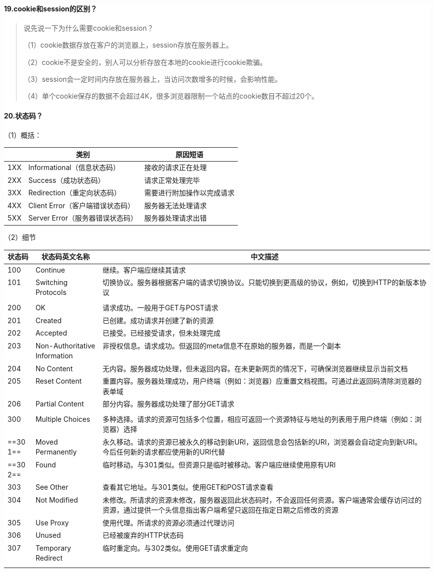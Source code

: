 #### 19.cookie和session的区别？

> 说先说一下为什么需要cookie和session？
>
> （1）cookie数据存放在客户的浏览器上，session存放在服务器上。
>
> （2）cookie不是安全的，别人可以分析存放在本地的cookie进行cookie欺骗。
>
> （3）session会一定时间内存放在服务器上，当访问次数增多的时候，会影响性能。
>
> （4）单个cookie保存的数据不会超过4K，很多浏览器限制一个站点的cookie数目不超过20个。

#### 20.**状态码？**

（1）概括：

|      | 类别                             | 原因短语                   |
| ---- | -------------------------------- | -------------------------- |
| 1XX  | Informational（信息状态码）      | 接收的请求正在处理         |
| 2XX  | Success（成功状态码）            | 请求正常处理完毕           |
| 3XX  | Redirection（重定向状态码）      | 需要进行附加操作以完成请求 |
| 4XX  | Client Error（客户端错误状态码） | 服务器无法处理请求         |
| 5XX  | Server Error（服务器错误状态码） | 服务器处理请求出错         |

（2）细节

| 状态码  | 状态码英文名称                  | 中文描述                                                     |
| ------- | ------------------------------- | ------------------------------------------------------------ |
| 100     | Continue                        | 继续。客户端应继续其请求                                     |
| 101     | Switching Protocols             | 切换协议。服务器根据客户端的请求切换协议。只能切换到更高级的协议，例如，切换到HTTP的新版本协议 |
|         |                                 |                                                              |
| 200     | OK                              | 请求成功。一般用于GET与POST请求                              |
| 201     | Created                         | 已创建。成功请求并创建了新的资源                             |
| 202     | Accepted                        | 已接受。已经接受请求，但未处理完成                           |
| 203     | Non-Authoritative Information   | 非授权信息。请求成功。但返回的meta信息不在原始的服务器，而是一个副本 |
| 204     | No Content                      | 无内容。服务器成功处理，但未返回内容。在未更新网页的情况下，可确保浏览器继续显示当前文档 |
| 205     | Reset Content                   | 重置内容。服务器处理成功，用户终端（例如：浏览器）应重置文档视图。可通过此返回码清除浏览器的表单域 |
| 206     | Partial Content                 | 部分内容。服务器成功处理了部分GET请求                        |
|         |                                 |                                                              |
| 300     | Multiple Choices                | 多种选择。请求的资源可包括多个位置，相应可返回一个资源特征与地址的列表用于用户终端（例如：浏览器）选择 |
| ==301== | Moved Permanently               | 永久移动。请求的资源已被永久的移动到新URI，返回信息会包括新的URI，浏览器会自动定向到新URI。今后任何新的请求都应使用新的URI代替 |
| ==302== | Found                           | 临时移动。与301类似。但资源只是临时被移动。客户端应继续使用原有URI |
| 303     | See Other                       | 查看其它地址。与301类似。使用GET和POST请求查看               |
| 304     | Not Modified                    | 未修改。所请求的资源未修改，服务器返回此状态码时，不会返回任何资源。客户端通常会缓存访问过的资源，通过提供一个头信息指出客户端希望只返回在指定日期之后修改的资源 |
| 305     | Use Proxy                       | 使用代理。所请求的资源必须通过代理访问                       |
| 306     | Unused                          | 已经被废弃的HTTP状态码                                       |
| 307     | Temporary Redirect              | 临时重定向。与302类似。使用GET请求重定向                     |
|         |                                 |                                                              |